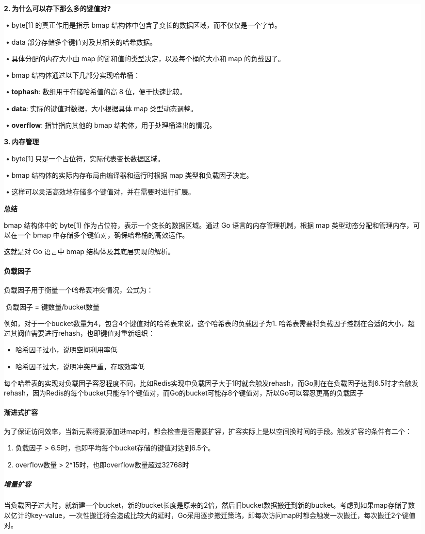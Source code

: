 **2. 为什么可以存下那么多的键值对?**

​	•	byte[1] 的真正作用是指示 bmap 结构体中包含了变长的数据区域，而不仅仅是一个字节。

​	•	data 部分存储多个键值对及其相关的哈希数据。

​	•	具体分配的内存大小由 map 的键和值的类型决定，以及每个桶的大小和 map 的负载因子。

​	•	bmap 结构体通过以下几部分实现哈希桶：

​	•	**tophash**: 数组用于存储哈希值的高 8 位，便于快速比较。

​	•	**data**: 实际的键值对数据，大小根据具体 map 类型动态调整。

​	•	**overflow**: 指针指向其他的 bmap 结构体，用于处理桶溢出的情况。

**3. 内存管理**

​	•	byte[1] 只是一个占位符，实际代表变长数据区域。

​	•	bmap 结构体的实际内存布局由编译器和运行时根据 map 类型和负载因子决定。

​	•	这样可以灵活高效地存储多个键值对，并在需要时进行扩展。

**总结**

bmap 结构体中的 byte[1] 作为占位符，表示一个变长的数据区域。通过 Go 语言的内存管理机制，根据 map 类型动态分配和管理内存，可以在一个 bmap 中存储多个键值对，确保哈希桶的高效运作。

这就是对 Go 语言中 bmap 结构体及其底层实现的解析。





#### 负载因子 

负载因子用于衡量一个哈希表冲突情况，公式为： 

​        负载因子 = 键数量/bucket数量 

例如，对于一个bucket数量为4，包含4个键值对的哈希表来说，这个哈希表的负载因子为1. 
哈希表需要将负载因子控制在合适的大小，超过其阀值需要进行rehash，也即键值对重新组织： 

- 哈希因子过小，说明空间利用率低 

- 哈希因子过大，说明冲突严重，存取效率低 

每个哈希表的实现对负载因子容忍程度不同，比如Redis实现中负载因子大于1时就会触发rehash，而Go则在在负载因子达到6.5时才会触发rehash，因为Redis的每个bucket只能存1个键值对，而Go的bucket可能存8个键值对，所以Go可以容忍更高的负载因子



#### 渐进式扩容

为了保证访问效率，当新元素将要添加进map时，都会检查是否需要扩容，扩容实际上是以空间换时间的手段。触发扩容的条件有二个： 

1. 负载因子 > 6.5时，也即平均每个bucket存储的键值对达到6.5个。 

2. overflow数量 > 2^15时，也即overflow数量超过32768时



##### 增量扩容

当负载因子过大时，就新建一个bucket，新的bucket长度是原来的2倍，然后旧bucket数据搬迁到新的bucket。考虑到如果map存储了数以亿计的key-value，一次性搬迁将会造成比较大的延时，Go采用逐步搬迁策略，即每次访问map时都会触发一次搬迁，每次搬迁2个键值对。 
